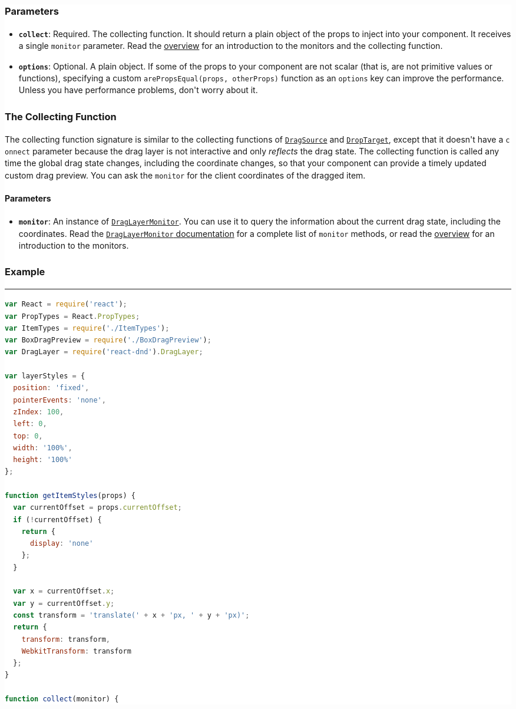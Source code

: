 ### Parameters

* **`collect`**: Required. The collecting function. It should return a plain object of the props to inject into your component. It receives a single `monitor` parameter. Read the [overview](/docs-overview.html) for an introduction to the monitors and the collecting function.

* **`options`**: Optional. A plain object. If some of the props to your component are not scalar (that is, are not primitive values or functions), specifying a custom `arePropsEqual(props, otherProps)` function as an `options` key can improve the performance. Unless you have performance problems, don't worry about it.

### The Collecting Function

The collecting function signature is similar to the collecting functions of [`DragSource`](/docs-drag-source.html) and [`DropTarget`](/docs-drop-target.html), except that it doesn't have a `connect` parameter because the drag layer is not interactive and only *reflects* the drag state. The collecting function is called any time the global drag state changes, including the coordinate changes, so that your component can provide a timely updated custom drag preview. You can ask the `monitor` for the client coordinates of the dragged item.

#### Parameters

* **`monitor`**: An instance of [`DragLayerMonitor`](/docs-drag-layer-monitor.html). You can use it to query the information about the current drag state, including the coordinates. Read the [`DragLayerMonitor` documentation](docs-drag-layer-monitor.html) for a complete list of `monitor` methods, or read the [overview](/docs-overview.html) for an introduction to the monitors.

### Example

-------------------
```js
var React = require('react');
var PropTypes = React.PropTypes;
var ItemTypes = require('./ItemTypes');
var BoxDragPreview = require('./BoxDragPreview');
var DragLayer = require('react-dnd').DragLayer;

var layerStyles = {
  position: 'fixed',
  pointerEvents: 'none',
  zIndex: 100,
  left: 0,
  top: 0,
  width: '100%',
  height: '100%'
};

function getItemStyles(props) {
  var currentOffset = props.currentOffset;
  if (!currentOffset) {
    return {
      display: 'none'
    };
  }

  var x = currentOffset.x;
  var y = currentOffset.y;
  const transform = 'translate(' + x + 'px, ' + y + 'px)';
  return {
    transform: transform,
    WebkitTransform: transform
  };
}

function collect(monitor) {
```